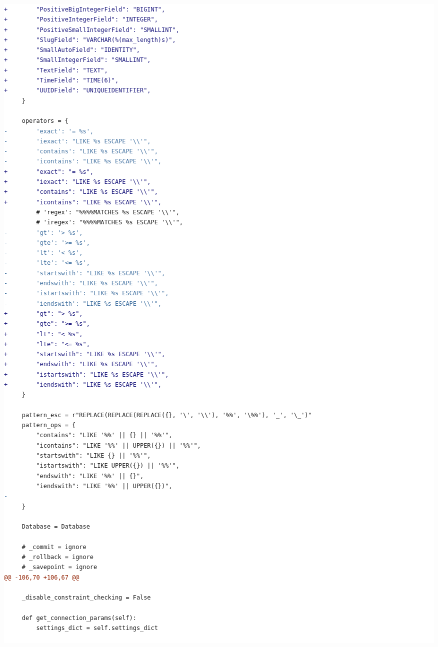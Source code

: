 ```diff
+        "PositiveBigIntegerField": "BIGINT",
+        "PositiveIntegerField": "INTEGER",
+        "PositiveSmallIntegerField": "SMALLINT",
+        "SlugField": "VARCHAR(%(max_length)s)",
+        "SmallAutoField": "IDENTITY",
+        "SmallIntegerField": "SMALLINT",
+        "TextField": "TEXT",
+        "TimeField": "TIME(6)",
+        "UUIDField": "UNIQUEIDENTIFIER",
     }
 
     operators = {
-        'exact': '= %s',
-        'iexact': "LIKE %s ESCAPE '\\'",
-        'contains': "LIKE %s ESCAPE '\\'",
-        'icontains': "LIKE %s ESCAPE '\\'",
+        "exact": "= %s",
+        "iexact": "LIKE %s ESCAPE '\\'",
+        "contains": "LIKE %s ESCAPE '\\'",
+        "icontains": "LIKE %s ESCAPE '\\'",
         # 'regex': "%%%%MATCHES %s ESCAPE '\\'",
         # 'iregex': "%%%%MATCHES %s ESCAPE '\\'",
-        'gt': '> %s',
-        'gte': '>= %s',
-        'lt': '< %s',
-        'lte': '<= %s',
-        'startswith': "LIKE %s ESCAPE '\\'",
-        'endswith': "LIKE %s ESCAPE '\\'",
-        'istartswith': "LIKE %s ESCAPE '\\'",
-        'iendswith': "LIKE %s ESCAPE '\\'",
+        "gt": "> %s",
+        "gte": ">= %s",
+        "lt": "< %s",
+        "lte": "<= %s",
+        "startswith": "LIKE %s ESCAPE '\\'",
+        "endswith": "LIKE %s ESCAPE '\\'",
+        "istartswith": "LIKE %s ESCAPE '\\'",
+        "iendswith": "LIKE %s ESCAPE '\\'",
     }
 
     pattern_esc = r"REPLACE(REPLACE(REPLACE({}, '\', '\\'), '%%', '\%%'), '_', '\_')"
     pattern_ops = {
         "contains": "LIKE '%%' || {} || '%%'",
         "icontains": "LIKE '%%' || UPPER({}) || '%%'",
         "startswith": "LIKE {} || '%%'",
         "istartswith": "LIKE UPPER({}) || '%%'",
         "endswith": "LIKE '%%' || {}",
         "iendswith": "LIKE '%%' || UPPER({})",
-
     }
 
     Database = Database
 
     # _commit = ignore
     # _rollback = ignore
     # _savepoint = ignore
@@ -106,70 +106,67 @@
 
     _disable_constraint_checking = False
 
     def get_connection_params(self):
         settings_dict = self.settings_dict
 
```